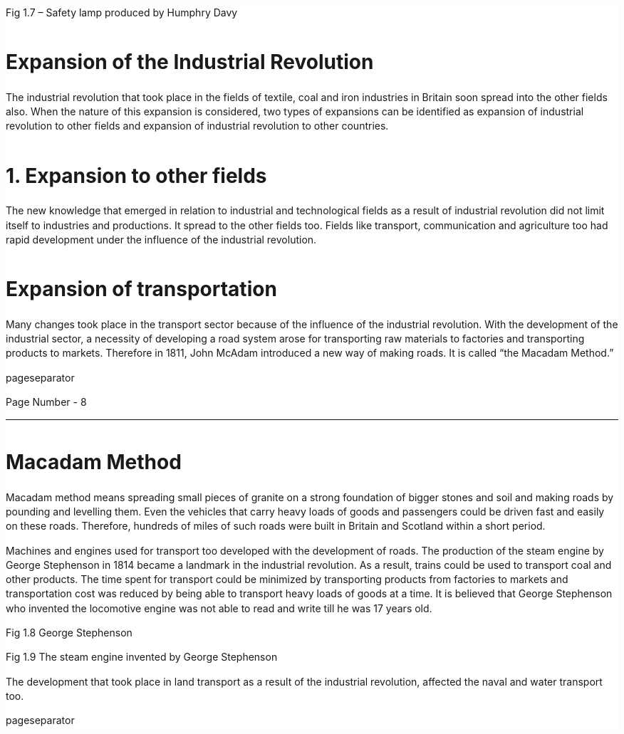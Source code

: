Fig 1.7 – Safety lamp produced by Humphry Davy

# Expansion of the Industrial Revolution

The industrial revolution that took place in the fields of textile, coal and iron industries in Britain soon spread into the other fields also. When the nature of this expansion is considered, two types of expansions can be identified as expansion of industrial revolution to other fields and expansion of industrial revolution to other countries.

# 1. Expansion to other fields

The new knowledge that emerged in relation to industrial and technological fields as a result of industrial revolution did not limit itself to industries and productions. It spread to the other fields too. Fields like transport, communication and agriculture too had rapid development under the influence of the industrial revolution.

# Expansion of transportation

Many changes took place in the transport sector because of the influence of the industrial revolution. With the development of the industrial sector, a necessity of developing a road system arose for transporting raw materials to factories and transporting products to markets. Therefore in 1811, John McAdam introduced a new way of making roads. It is called “the Macadam Method.”

pageseparator

Page Number - 8

---

# Macadam Method

Macadam method means spreading small pieces of granite on a strong foundation of bigger stones and soil and making roads by pounding and levelling them. Even the vehicles that carry heavy loads of goods and passengers could be driven fast and easily on these roads. Therefore, hundreds of miles of such roads were built in Britain and Scotland within a short period.

Machines and engines used for transport too developed with the development of roads. The production of the steam engine by George Stephenson in 1814 became a landmark in the industrial revolution. As a result, trains could be used to transport coal and other products. The time spent for transport could be minimized by transporting products from factories to markets and transportation cost was reduced by being able to transport heavy loads of goods at a time. It is believed that George Stephenson who invented the locomotive engine was not able to read and write till he was 17 years old.

Fig 1.8 George Stephenson

Fig 1.9 The steam engine invented by George Stephenson

The development that took place in land transport as a result of the industrial revolution, affected the naval and water transport too.

pageseparator
